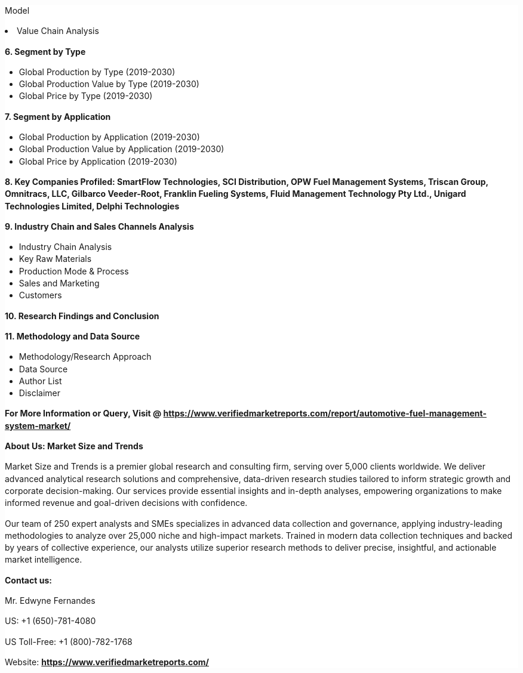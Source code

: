 Model</li><li>Value Chain Analysis&nbsp;</li></ul><p><strong>6. Segment by Type</strong></p><ul><li>Global Production by Type (2019-2030)</li><li>Global Production Value by Type (2019-2030)</li><li>Global Price by Type (2019-2030)</li></ul><p><strong>7. Segment by Application</strong></p><ul><li>Global Production by Application (2019-2030)</li><li>Global Production Value by Application (2019-2030)</li><li>Global Price by Application (2019-2030)</li></ul><p><strong>8. Key Companies Profiled: SmartFlow Technologies, SCI Distribution, OPW Fuel Management Systems, Triscan Group, Omnitracs, LLC, Gilbarco Veeder-Root, Franklin Fueling Systems, Fluid Management Technology Pty Ltd., Unigard Technologies Limited, Delphi Technologies</strong></p><p><strong>9. Industry Chain and Sales Channels Analysis</strong></p><ul><li>Industry Chain Analysis</li><li>Key Raw Materials</li><li>Production Mode &amp; Process</li><li>Sales and Marketing</li><li>Customers</li></ul><p><strong>10. Research Findings and Conclusion</strong></p><p><strong>11. Methodology and Data Source</strong></p><ul><li>Methodology/Research Approach</li><li>Data Source</li><li>Author List</li><li>Disclaimer</li></ul></p><p><strong>For More Information or Query, Visit @ <a href="https://www.verifiedmarketreports.com/report/automotive-fuel-management-system-market/">https://www.verifiedmarketreports.com/report/automotive-fuel-management-system-market/</a></strong></p><p><strong>About Us: Market Size and Trends</strong></p><p>Market Size and Trends is a premier global research and consulting firm, serving over 5,000 clients worldwide. We deliver advanced analytical research solutions and comprehensive, data-driven research studies tailored to inform strategic growth and corporate decision-making. Our services provide essential insights and in-depth analyses, empowering organizations to make informed revenue and goal-driven decisions with confidence.</p><p>Our team of 250 expert analysts and SMEs specializes in advanced data collection and governance, applying industry-leading methodologies to analyze over 25,000 niche and high-impact markets. Trained in modern data collection techniques and backed by years of collective experience, our analysts utilize superior research methods to deliver precise, insightful, and actionable market intelligence.</p><p><strong>Contact us:</strong></p><p>Mr. Edwyne Fernandes</p><p>US: +1 (650)-781-4080</p><p>US Toll-Free: +1 (800)-782-1768</p><p>Website: <strong><a href="https://www.verifiedmarketreports.com/">https://www.verifiedmarketreports.com/</a></strong></p>
